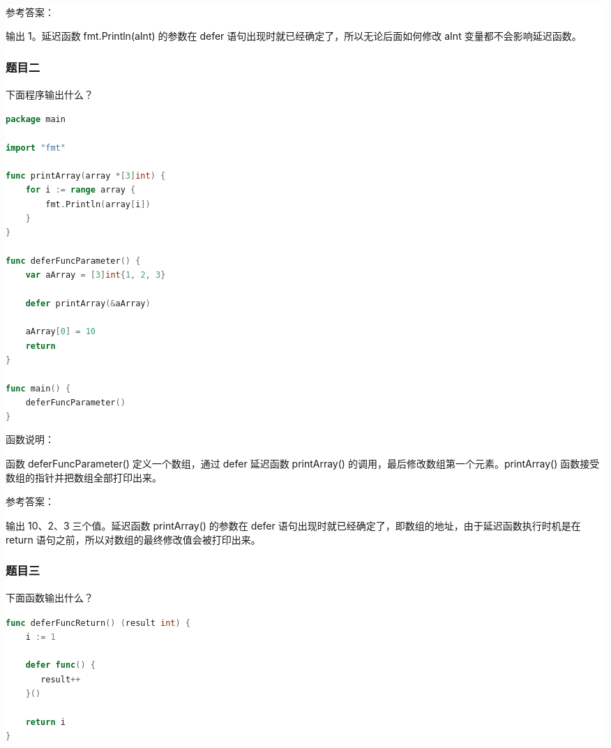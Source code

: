 参考答案：  

输出 1。延迟函数 fmt.Println(aInt) 的参数在 defer 语句出现时就已经确定了，所以无论后面如何修改 aInt 变量都不会影响延迟函数。

### 题目二

下面程序输出什么？

```go
package main

import "fmt"

func printArray(array *[3]int) {
    for i := range array {
        fmt.Println(array[i])
    }
}

func deferFuncParameter() {
    var aArray = [3]int{1, 2, 3}

    defer printArray(&aArray)

    aArray[0] = 10
    return
}

func main() {
    deferFuncParameter()
}
```

函数说明：  

函数 deferFuncParameter() 定义一个数组，通过 defer 延迟函数 printArray() 的调用，最后修改数组第一个元素。printArray() 函数接受数组的指针并把数组全部打印出来。

参考答案：

输出 10、2、3 三个值。延迟函数 printArray() 的参数在 defer 语句出现时就已经确定了，即数组的地址，由于延迟函数执行时机是在 return 语句之前，所以对数组的最终修改值会被打印出来。

### 题目三

下面函数输出什么？

```go
func deferFuncReturn() (result int) {
    i := 1

    defer func() {
       result++
    }()

    return i
}
```
